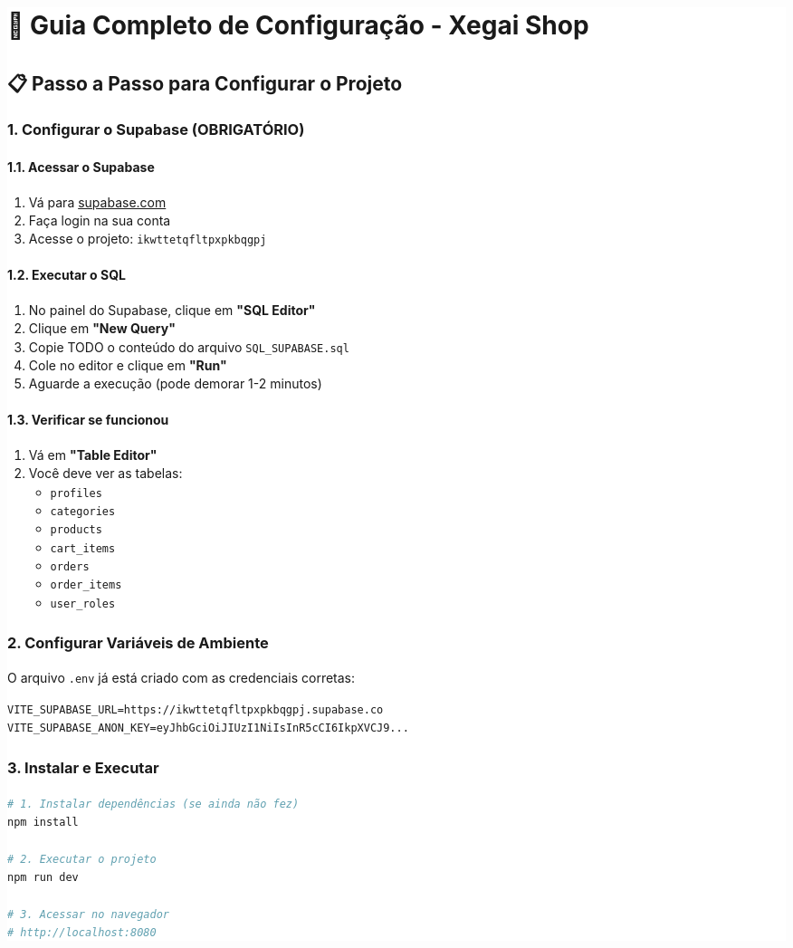 # 🚀 Guia Completo de Configuração - Xegai Shop

## 📋 Passo a Passo para Configurar o Projeto

### 1. **Configurar o Supabase** (OBRIGATÓRIO)

#### 1.1. Acessar o Supabase
1. Vá para [supabase.com](https://supabase.com)
2. Faça login na sua conta
3. Acesse o projeto: `ikwttetqfltpxpkbqgpj`

#### 1.2. Executar o SQL
1. No painel do Supabase, clique em **"SQL Editor"**
2. Clique em **"New Query"**
3. Copie TODO o conteúdo do arquivo `SQL_SUPABASE.sql`
4. Cole no editor e clique em **"Run"**
5. Aguarde a execução (pode demorar 1-2 minutos)

#### 1.3. Verificar se funcionou
1. Vá em **"Table Editor"**
2. Você deve ver as tabelas:
   - `profiles`
   - `categories`
   - `products`
   - `cart_items`
   - `orders`
   - `order_items`
   - `user_roles`

### 2. **Configurar Variáveis de Ambiente**

O arquivo `.env` já está criado com as credenciais corretas:
```env
VITE_SUPABASE_URL=https://ikwttetqfltpxpkbqgpj.supabase.co
VITE_SUPABASE_ANON_KEY=eyJhbGciOiJIUzI1NiIsInR5cCI6IkpXVCJ9...
```

### 3. **Instalar e Executar**

```bash
# 1. Instalar dependências (se ainda não fez)
npm install

# 2. Executar o projeto
npm run dev

# 3. Acessar no navegador
# http://localhost:8080
```
